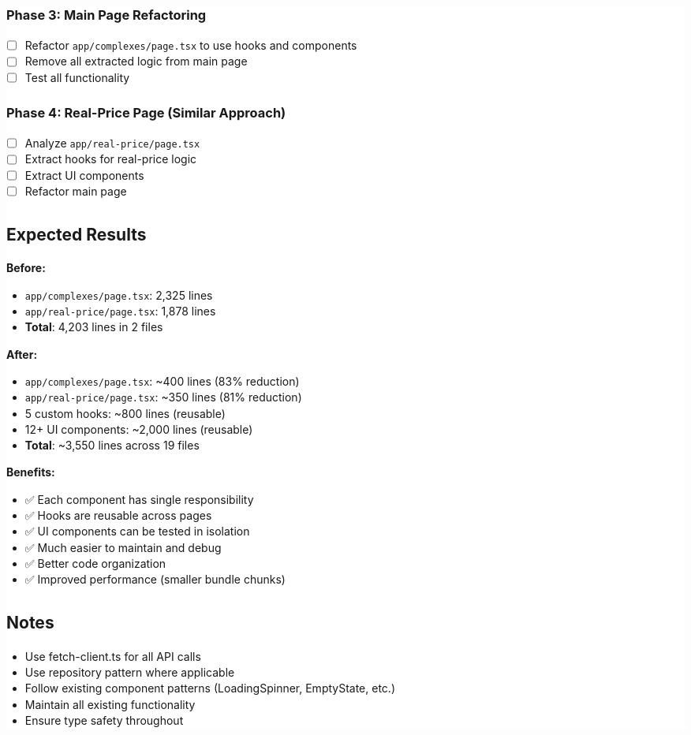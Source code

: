 ### Phase 3: Main Page Refactoring
- [ ] Refactor `app/complexes/page.tsx` to use hooks and components
- [ ] Remove all extracted logic from main page
- [ ] Test all functionality

### Phase 4: Real-Price Page (Similar Approach)
- [ ] Analyze `app/real-price/page.tsx`
- [ ] Extract hooks for real-price logic
- [ ] Extract UI components
- [ ] Refactor main page

## Expected Results

**Before:**
- `app/complexes/page.tsx`: 2,325 lines
- `app/real-price/page.tsx`: 1,878 lines
- **Total**: 4,203 lines in 2 files

**After:**
- `app/complexes/page.tsx`: ~400 lines (83% reduction)
- `app/real-price/page.tsx`: ~350 lines (81% reduction)
- 5 custom hooks: ~800 lines (reusable)
- 12+ UI components: ~2,000 lines (reusable)
- **Total**: ~3,550 lines across 19 files

**Benefits:**
- ✅ Each component has single responsibility
- ✅ Hooks are reusable across pages
- ✅ UI components can be tested in isolation
- ✅ Much easier to maintain and debug
- ✅ Better code organization
- ✅ Improved performance (smaller bundle chunks)

## Notes

- Use fetch-client.ts for all API calls
- Use repository pattern where applicable
- Follow existing component patterns (LoadingSpinner, EmptyState, etc.)
- Maintain all existing functionality
- Ensure type safety throughout
